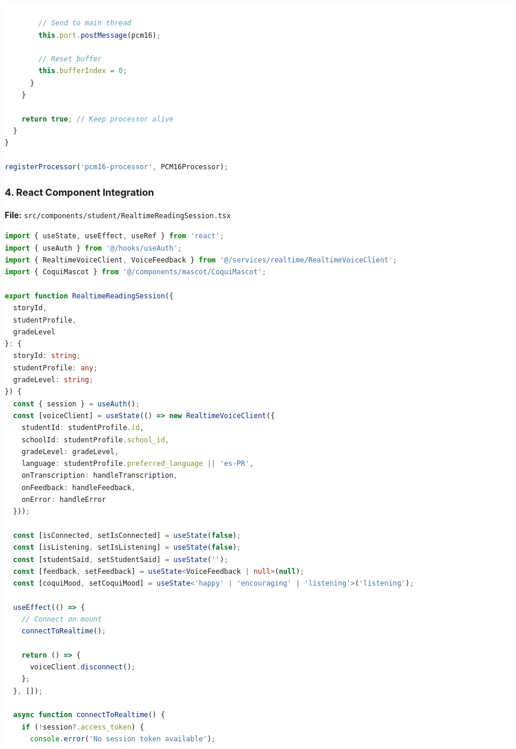 ```javascript

        // Send to main thread
        this.port.postMessage(pcm16);

        // Reset buffer
        this.bufferIndex = 0;
      }
    }

    return true; // Keep processor alive
  }
}

registerProcessor('pcm16-processor', PCM16Processor);
```

### 4. React Component Integration

**File:** `src/components/student/RealtimeReadingSession.tsx`

```typescript
import { useState, useEffect, useRef } from 'react';
import { useAuth } from '@/hooks/useAuth';
import { RealtimeVoiceClient, VoiceFeedback } from '@/services/realtime/RealtimeVoiceClient';
import { CoquiMascot } from '@/components/mascot/CoquiMascot';

export function RealtimeReadingSession({
  storyId,
  studentProfile,
  gradeLevel
}: {
  storyId: string;
  studentProfile: any;
  gradeLevel: string;
}) {
  const { session } = useAuth();
  const [voiceClient] = useState(() => new RealtimeVoiceClient({
    studentId: studentProfile.id,
    schoolId: studentProfile.school_id,
    gradeLevel: gradeLevel,
    language: studentProfile.preferred_language || 'es-PR',
    onTranscription: handleTranscription,
    onFeedback: handleFeedback,
    onError: handleError
  }));

  const [isConnected, setIsConnected] = useState(false);
  const [isListening, setIsListening] = useState(false);
  const [studentSaid, setStudentSaid] = useState('');
  const [feedback, setFeedback] = useState<VoiceFeedback | null>(null);
  const [coquiMood, setCoquiMood] = useState<'happy' | 'encouraging' | 'listening'>('listening');

  useEffect(() => {
    // Connect on mount
    connectToRealtime();

    return () => {
      voiceClient.disconnect();
    };
  }, []);

  async function connectToRealtime() {
    if (!session?.access_token) {
      console.error('No session token available');
```
